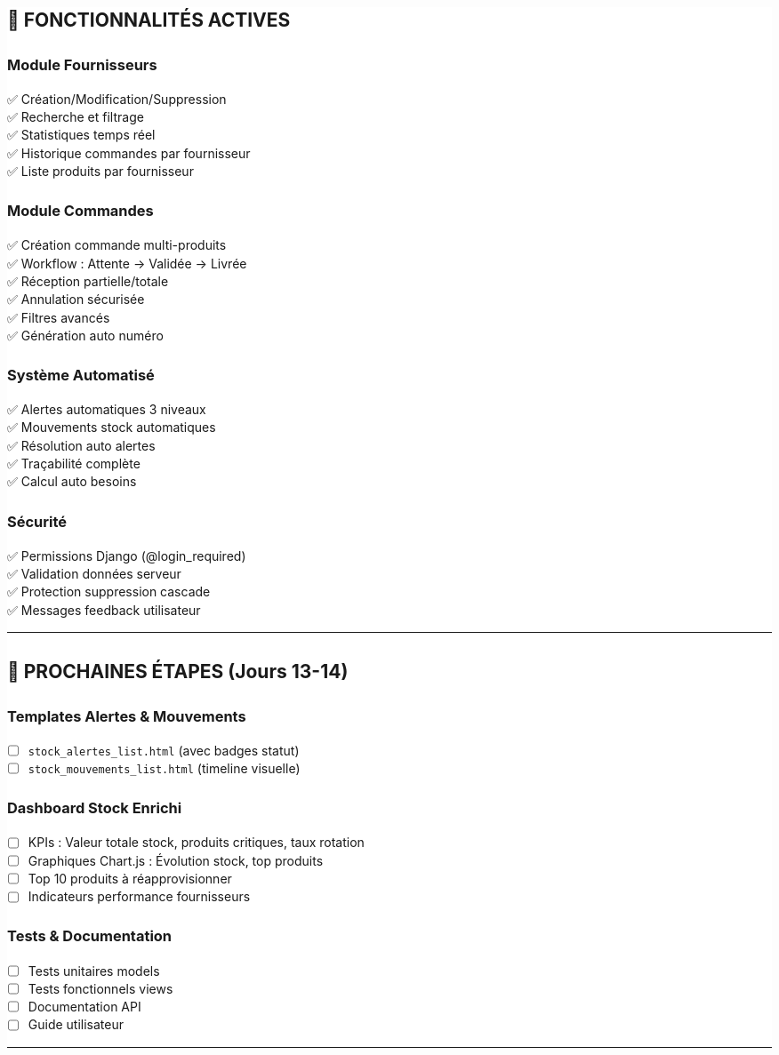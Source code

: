 
## 🎯 FONCTIONNALITÉS ACTIVES

### Module Fournisseurs
✅ Création/Modification/Suppression  
✅ Recherche et filtrage  
✅ Statistiques temps réel  
✅ Historique commandes par fournisseur  
✅ Liste produits par fournisseur  

### Module Commandes
✅ Création commande multi-produits  
✅ Workflow : Attente → Validée → Livrée  
✅ Réception partielle/totale  
✅ Annulation sécurisée  
✅ Filtres avancés  
✅ Génération auto numéro  

### Système Automatisé
✅ Alertes automatiques 3 niveaux  
✅ Mouvements stock automatiques  
✅ Résolution auto alertes  
✅ Traçabilité complète  
✅ Calcul auto besoins  

### Sécurité
✅ Permissions Django (@login_required)  
✅ Validation données serveur  
✅ Protection suppression cascade  
✅ Messages feedback utilisateur  

---

## 🚀 PROCHAINES ÉTAPES (Jours 13-14)

### Templates Alertes & Mouvements
- [ ] `stock_alertes_list.html` (avec badges statut)
- [ ] `stock_mouvements_list.html` (timeline visuelle)

### Dashboard Stock Enrichi
- [ ] KPIs : Valeur totale stock, produits critiques, taux rotation
- [ ] Graphiques Chart.js : Évolution stock, top produits
- [ ] Top 10 produits à réapprovisionner
- [ ] Indicateurs performance fournisseurs

### Tests & Documentation
- [ ] Tests unitaires models
- [ ] Tests fonctionnels views
- [ ] Documentation API
- [ ] Guide utilisateur

---
